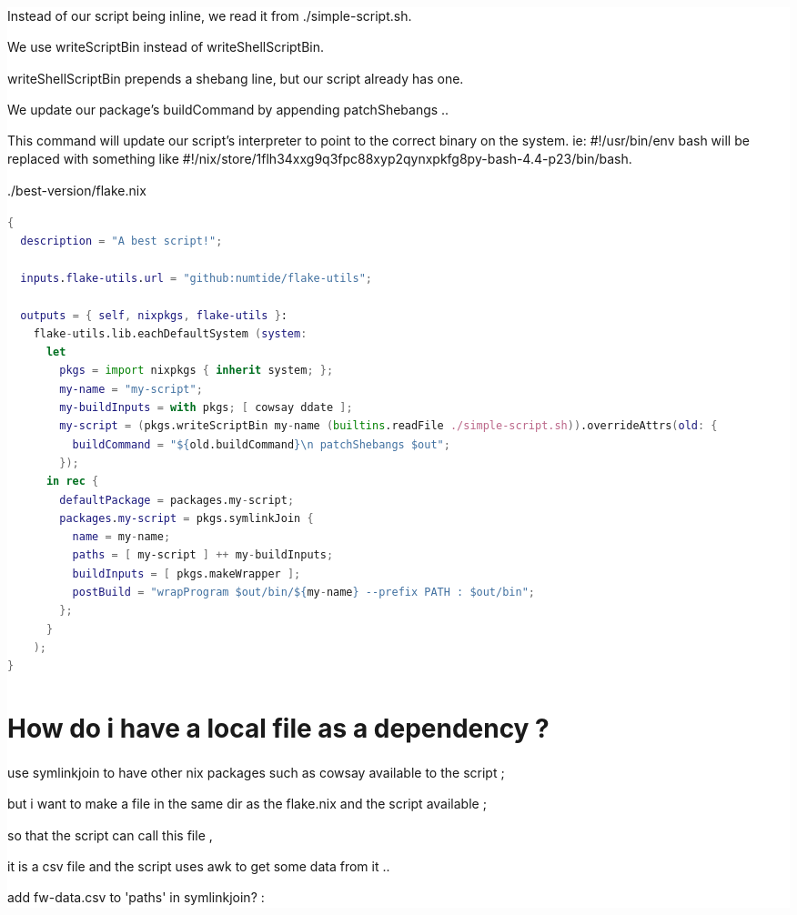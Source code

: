 Instead of our script being inline, we read it from ./simple-script.sh.

We use writeScriptBin instead of writeShellScriptBin. 

writeShellScriptBin prepends a shebang line, but our script already has one.

We update our package’s buildCommand by appending patchShebangs .. 

This command will update our script’s interpreter to point to the correct binary on the system. ie: #!/usr/bin/env bash will be replaced with something like #!/nix/store/1flh34xxg9q3fpc88xyp2qynxpkfg8py-bash-4.4-p23/bin/bash.



./best-version/flake.nix
```nix
{
  description = "A best script!";

  inputs.flake-utils.url = "github:numtide/flake-utils";

  outputs = { self, nixpkgs, flake-utils }:
    flake-utils.lib.eachDefaultSystem (system:
      let
        pkgs = import nixpkgs { inherit system; };
        my-name = "my-script";
        my-buildInputs = with pkgs; [ cowsay ddate ];
        my-script = (pkgs.writeScriptBin my-name (builtins.readFile ./simple-script.sh)).overrideAttrs(old: {
          buildCommand = "${old.buildCommand}\n patchShebangs $out";
        });
      in rec {
        defaultPackage = packages.my-script;
        packages.my-script = pkgs.symlinkJoin {
          name = my-name;
          paths = [ my-script ] ++ my-buildInputs;
          buildInputs = [ pkgs.makeWrapper ];
          postBuild = "wrapProgram $out/bin/${my-name} --prefix PATH : $out/bin";
        };
      }
    );
}
```



# How do i have a local file as a dependency ?

use symlinkjoin to have other nix packages such as cowsay available to the script ;  

but i want to make a file in the same dir as the flake.nix and the script  available ;

so that the script can call this file ,  

it is a csv file and the script uses awk to get some data from it ..

add fw-data.csv to 'paths' in symlinkjoin? :
